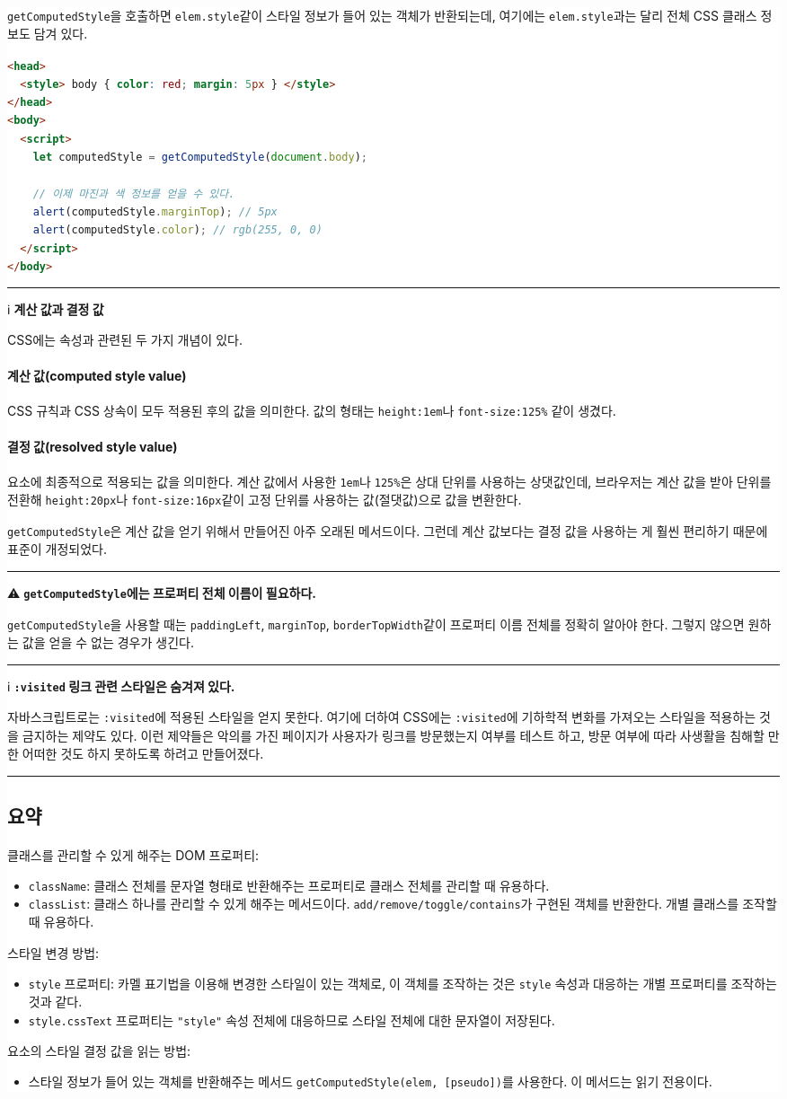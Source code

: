 `getComputedStyle`을 호출하면 `elem.style`같이 스타일 정보가 들어 있는 객체가 반환되는데, 여기에는 `elem.style`과는 달리 전체 CSS 클래스 정보도 담겨 있다.
```html
<head>
  <style> body { color: red; margin: 5px } </style>
</head>
<body>
  <script>
    let computedStyle = getComputedStyle(document.body);

    // 이제 마진과 색 정보를 얻을 수 있다.
    alert(computedStyle.marginTop); // 5px
    alert(computedStyle.color); // rgb(255, 0, 0)
  </script>
</body>
```
---
:information_source: **계산 값과 결정 값**

CSS에는 속성과 관련된 두 가지 개념이 있다.
#### 계산 값(computed style value)
CSS 규칙과 CSS 상속이 모두 적용된 후의 값을 의미한다. 값의 형태는  `height:1em`나  `font-size:125%`  같이 생겼다.

#### 결정 값(resolved style value)
요소에 최종적으로 적용되는 값을 의미한다. 계산 값에서 사용한  `1em`나  `125%`은 상대 단위를 사용하는 상댓값인데, 브라우저는 계산 값을 받아 단위를 전환해  `height:20px`나  `font-size:16px`같이 고정 단위를 사용하는 값(절댓값)으로 값을 변환한다.

`getComputedStyle`은 계산 값을 얻기 위해서 만들어진 아주 오래된 메서드이다. 그런데 계산 값보다는 결정 값을 사용하는 게 훨씬 편리하기 때문에 표준이 개정되었다.

---
:warning: **`getComputedStyle`에는 프로퍼티 전체 이름이 필요하다.**

`getComputedStyle`을 사용할 때는 `paddingLeft`, `marginTop`, `borderTopWidth`같이 프로퍼티 이름 전체를 정확히 알아야 한다. 그렇지 않으면 원하는 값을 얻을 수 없는 경우가 생긴다.

---
:information_source: **`:visited` 링크 관련 스타일은 숨겨져 있다.**

자바스크립트로는 `:visited`에 적용된 스타일을 얻지 못한다. 여기에 더하여 CSS에는 `:visited`에 기하학적 변화를 가져오는 스타일을 적용하는 것을 금지하는 제약도 있다. 이런 제약들은 악의를 가진 페이지가 사용자가 링크를 방문했는지 여부를 테스트 하고, 방문 여부에 따라 사생활을 침해할 만한 어떠한 것도 하지 못하도록 하려고 만들어졌다.

---

## 요약
클래스를 관리할 수 있게 해주는 DOM 프로퍼티:
-   `className`: 클래스 전체를 문자열 형태로 반환해주는 프로퍼티로 클래스 전체를 관리할 때 유용하다.
-   `classList`: 클래스 하나를 관리할 수 있게 해주는 메서드이다.  `add/remove/toggle/contains`가 구현된 객체를 반환한다. 개별 클래스를 조작할 때 유용하다.

스타일 변경 방법:
-   `style`  프로퍼티: 카멜 표기법을 이용해 변경한 스타일이 있는 객체로, 이 객체를 조작하는 것은  `style`  속성과 대응하는 개별 프로퍼티를 조작하는 것과 같다.
-   `style.cssText`  프로퍼티는  `"style"`  속성 전체에 대응하므로 스타일 전체에 대한 문자열이 저장된다.
 
요소의 스타일 결정 값을 읽는 방법:
-   스타일 정보가 들어 있는 객체를 반환해주는 메서드  `getComputedStyle(elem, [pseudo])`를 사용한다. 이 메서드는 읽기 전용이다.
